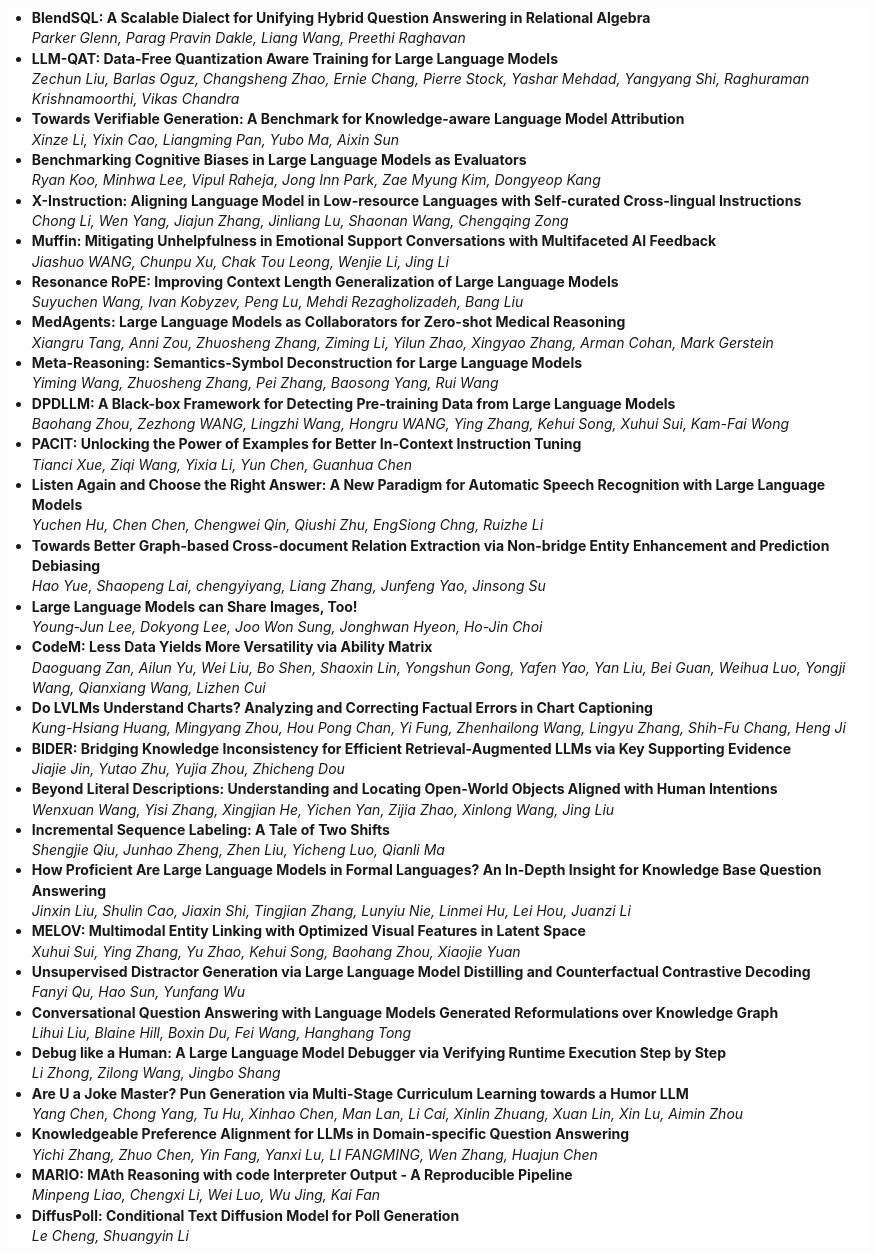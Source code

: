 * **BlendSQL: A Scalable Dialect for Unifying Hybrid Question Answering in Relational Algebra**<br>*Parker Glenn, Parag Pravin Dakle, Liang Wang, Preethi Raghavan*
* **LLM-QAT: Data-Free Quantization Aware Training for Large Language Models**<br>*Zechun Liu, Barlas Oguz, Changsheng Zhao, Ernie Chang, Pierre Stock, Yashar Mehdad, Yangyang Shi, Raghuraman Krishnamoorthi, Vikas Chandra*
* **Towards Verifiable Generation: A Benchmark for Knowledge-aware Language Model Attribution**<br>*Xinze Li, Yixin Cao, Liangming Pan, Yubo Ma, Aixin Sun*
* **Benchmarking Cognitive Biases in Large Language Models as Evaluators**<br>*Ryan Koo, Minhwa Lee, Vipul Raheja, Jong Inn Park, Zae Myung Kim, Dongyeop Kang*
* **X-Instruction: Aligning Language Model in Low-resource Languages with Self-curated Cross-lingual Instructions**<br>*Chong Li, Wen Yang, Jiajun Zhang, Jinliang Lu, Shaonan Wang, Chengqing Zong*
* **Muffin: Mitigating Unhelpfulness in Emotional Support Conversations with Multifaceted AI Feedback**<br>*Jiashuo WANG, Chunpu Xu, Chak Tou Leong, Wenjie Li, Jing Li*
* **Resonance RoPE: Improving Context Length Generalization of Large Language Models**<br>*Suyuchen Wang, Ivan Kobyzev, Peng Lu, Mehdi Rezagholizadeh, Bang Liu*
* **MedAgents: Large Language Models as Collaborators for Zero-shot Medical Reasoning**<br>*Xiangru Tang, Anni Zou, Zhuosheng Zhang, Ziming Li, Yilun Zhao, Xingyao Zhang, Arman Cohan, Mark Gerstein*
* **Meta-Reasoning: Semantics-Symbol Deconstruction for Large Language Models**<br>*Yiming Wang, Zhuosheng Zhang, Pei Zhang, Baosong Yang, Rui Wang*
* **DPDLLM: A Black-box Framework for Detecting Pre-training Data from Large Language Models**<br>*Baohang Zhou, Zezhong WANG, Lingzhi Wang, Hongru WANG, Ying Zhang, Kehui Song, Xuhui Sui, Kam-Fai Wong*
* **PACIT: Unlocking the Power of Examples for Better In-Context Instruction Tuning**<br>*Tianci Xue, Ziqi Wang, Yixia Li, Yun Chen, Guanhua Chen*
* **Listen Again and Choose the Right Answer: A New Paradigm for Automatic Speech Recognition with Large Language Models**<br>*Yuchen Hu, Chen Chen, Chengwei Qin, Qiushi Zhu, EngSiong Chng, Ruizhe Li*
* **Towards Better Graph-based Cross-document Relation Extraction via Non-bridge Entity Enhancement and Prediction Debiasing**<br>*Hao Yue, Shaopeng Lai, chengyiyang, Liang Zhang, Junfeng Yao, Jinsong Su*
* **Large Language Models can Share Images, Too!**<br>*Young-Jun Lee, Dokyong Lee, Joo Won Sung, Jonghwan Hyeon, Ho-Jin Choi*
* **CodeM: Less Data Yields More Versatility via Ability Matrix**<br>*Daoguang Zan, Ailun Yu, Wei Liu, Bo Shen, Shaoxin Lin, Yongshun Gong, Yafen Yao, Yan Liu, Bei Guan, Weihua Luo, Yongji Wang, Qianxiang Wang, Lizhen Cui*
* **Do LVLMs Understand Charts? Analyzing and Correcting Factual Errors in Chart Captioning**<br>*Kung-Hsiang Huang, Mingyang Zhou, Hou Pong Chan, Yi Fung, Zhenhailong Wang, Lingyu Zhang, Shih-Fu Chang, Heng Ji*
* **BIDER: Bridging Knowledge Inconsistency for Efficient Retrieval-Augmented LLMs via Key Supporting Evidence**<br>*Jiajie Jin, Yutao Zhu, Yujia Zhou, Zhicheng Dou*
* **Beyond Literal Descriptions: Understanding and Locating Open-World Objects Aligned with Human Intentions**<br>*Wenxuan Wang, Yisi Zhang, Xingjian He, Yichen Yan, Zijia Zhao, Xinlong Wang, Jing Liu*
* **Incremental Sequence Labeling: A Tale of Two Shifts**<br>*Shengjie Qiu, Junhao Zheng, Zhen Liu, Yicheng Luo, Qianli Ma*
* **How Proficient Are Large Language Models in Formal Languages? An In-Depth Insight for Knowledge Base Question Answering**<br>*Jinxin Liu, Shulin Cao, Jiaxin Shi, Tingjian Zhang, Lunyiu Nie, Linmei Hu, Lei Hou, Juanzi Li*
* **MELOV: Multimodal Entity Linking with Optimized Visual Features in Latent Space**<br>*Xuhui Sui, Ying Zhang, Yu Zhao, Kehui Song, Baohang Zhou, Xiaojie Yuan*
* **Unsupervised Distractor Generation via Large Language Model Distilling and Counterfactual Contrastive Decoding**<br>*Fanyi Qu, Hao Sun, Yunfang Wu*
* **Conversational Question Answering with Language Models Generated Reformulations over Knowledge Graph**<br>*Lihui Liu, Blaine Hill, Boxin Du, Fei Wang, Hanghang Tong*
* **Debug like a Human: A Large Language Model Debugger via Verifying Runtime Execution Step by Step**<br>*Li Zhong, Zilong Wang, Jingbo Shang*
* **Are U a Joke Master? Pun Generation via Multi-Stage Curriculum Learning towards a Humor LLM**<br>*Yang Chen, Chong Yang, Tu Hu, Xinhao Chen, Man Lan, Li Cai, Xinlin Zhuang, Xuan Lin, Xin Lu, Aimin Zhou*
* **Knowledgeable Preference Alignment for LLMs in Domain-specific Question Answering**<br>*Yichi Zhang, Zhuo Chen, Yin Fang, Yanxi Lu, LI FANGMING, Wen Zhang, Huajun Chen*
* **MARIO: MAth Reasoning with code Interpreter Output - A Reproducible Pipeline**<br>*Minpeng Liao, Chengxi Li, Wei Luo, Wu Jing, Kai Fan*
* **DiffusPoll: Conditional Text Diffusion Model for Poll Generation**<br>*Le Cheng, Shuangyin Li*
